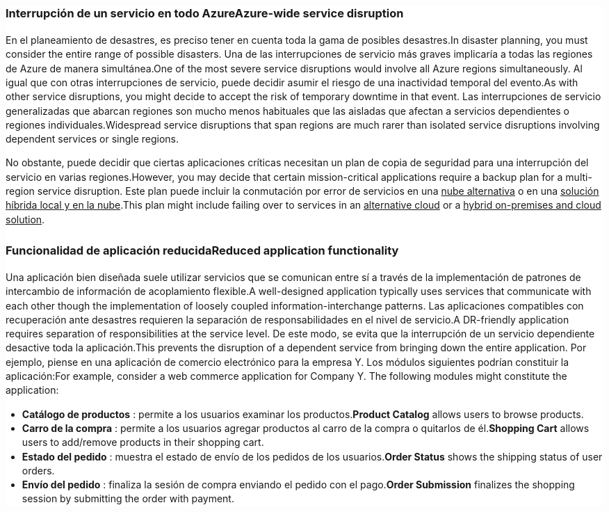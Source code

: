 ### <a name="azure-wide-service-disruption"></a><span data-ttu-id="3b497-213">Interrupción de un servicio en todo Azure</span><span class="sxs-lookup"><span data-stu-id="3b497-213">Azure-wide service disruption</span></span>
<span data-ttu-id="3b497-214">En el planeamiento de desastres, es preciso tener en cuenta toda la gama de posibles desastres.</span><span class="sxs-lookup"><span data-stu-id="3b497-214">In disaster planning, you must consider the entire range of possible disasters.</span></span> <span data-ttu-id="3b497-215">Una de las interrupciones de servicio más graves implicaría a todas las regiones de Azure de manera simultánea.</span><span class="sxs-lookup"><span data-stu-id="3b497-215">One of the most severe service disruptions would involve all Azure regions simultaneously.</span></span> <span data-ttu-id="3b497-216">Al igual que con otras interrupciones de servicio, puede decidir asumir el riesgo de una inactividad temporal del evento.</span><span class="sxs-lookup"><span data-stu-id="3b497-216">As with other service disruptions, you might decide to accept the risk of temporary downtime in that event.</span></span> <span data-ttu-id="3b497-217">Las interrupciones de servicio generalizadas que abarcan regiones son mucho menos habituales que las aisladas que afectan a servicios dependientes o regiones individuales.</span><span class="sxs-lookup"><span data-stu-id="3b497-217">Widespread service disruptions that span regions are much rarer than isolated service disruptions involving dependent services or single regions.</span></span>

<span data-ttu-id="3b497-218">No obstante, puede decidir que ciertas aplicaciones críticas necesitan un plan de copia de seguridad para una interrupción del servicio en varias regiones.</span><span class="sxs-lookup"><span data-stu-id="3b497-218">However, you may decide that certain mission-critical applications require a backup plan for a multi-region service disruption.</span></span> <span data-ttu-id="3b497-219">Este plan puede incluir la conmutación por error de servicios en una [nube alternativa](#alternative-cloud) o en una [solución híbrida local y en la nube](#hybrid-on-premises-and-cloud-solution).</span><span class="sxs-lookup"><span data-stu-id="3b497-219">This plan might include failing over to services in an [alternative cloud](#alternative-cloud) or a [hybrid on-premises and cloud solution](#hybrid-on-premises-and-cloud-solution).</span></span>

### <a name="reduced-application-functionality"></a><span data-ttu-id="3b497-220">Funcionalidad de aplicación reducida</span><span class="sxs-lookup"><span data-stu-id="3b497-220">Reduced application functionality</span></span>
<span data-ttu-id="3b497-221">Una aplicación bien diseñada suele utilizar servicios que se comunican entre sí a través de la implementación de patrones de intercambio de información de acoplamiento flexible.</span><span class="sxs-lookup"><span data-stu-id="3b497-221">A well-designed application typically uses services that communicate with each other though the implementation of loosely coupled information-interchange patterns.</span></span> <span data-ttu-id="3b497-222">Las aplicaciones compatibles con recuperación ante desastres requieren la separación de responsabilidades en el nivel de servicio.</span><span class="sxs-lookup"><span data-stu-id="3b497-222">A DR-friendly application requires separation of responsibilities at the service level.</span></span> <span data-ttu-id="3b497-223">De este modo, se evita que la interrupción de un servicio dependiente desactive toda la aplicación.</span><span class="sxs-lookup"><span data-stu-id="3b497-223">This prevents the disruption of a dependent service from bringing down the entire application.</span></span> <span data-ttu-id="3b497-224">Por ejemplo, piense en una aplicación de comercio electrónico para la empresa Y. Los módulos siguientes podrían constituir la aplicación:</span><span class="sxs-lookup"><span data-stu-id="3b497-224">For example, consider a web commerce application for Company Y. The following modules might constitute the application:</span></span>

* <span data-ttu-id="3b497-225">**Catálogo de productos** : permite a los usuarios examinar los productos.</span><span class="sxs-lookup"><span data-stu-id="3b497-225">**Product Catalog** allows users to browse products.</span></span>
* <span data-ttu-id="3b497-226">**Carro de la compra** : permite a los usuarios agregar productos al carro de la compra o quitarlos de él.</span><span class="sxs-lookup"><span data-stu-id="3b497-226">**Shopping Cart** allows users to add/remove products in their shopping cart.</span></span>
* <span data-ttu-id="3b497-227">**Estado del pedido** : muestra el estado de envío de los pedidos de los usuarios.</span><span class="sxs-lookup"><span data-stu-id="3b497-227">**Order Status** shows the shipping status of user orders.</span></span>
* <span data-ttu-id="3b497-228">**Envío del pedido** : finaliza la sesión de compra enviando el pedido con el pago.</span><span class="sxs-lookup"><span data-stu-id="3b497-228">**Order Submission** finalizes the shopping session by submitting the order with payment.</span></span>